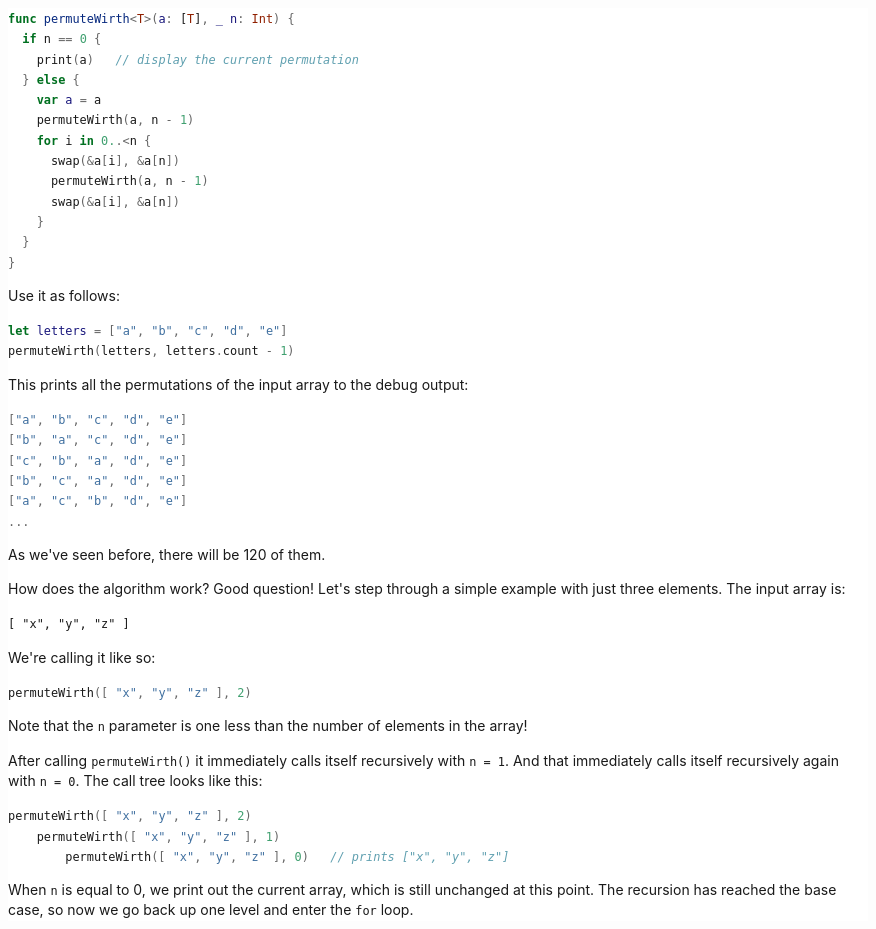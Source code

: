 ```swift
func permuteWirth<T>(a: [T], _ n: Int) {
  if n == 0 {
    print(a)   // display the current permutation
  } else {
    var a = a
    permuteWirth(a, n - 1)
    for i in 0..<n {
      swap(&a[i], &a[n])
      permuteWirth(a, n - 1)
      swap(&a[i], &a[n])
    }
  }
}
```

Use it as follows:

```swift
let letters = ["a", "b", "c", "d", "e"]
permuteWirth(letters, letters.count - 1)
```

This prints all the permutations of the input array to the debug output:

```swift
["a", "b", "c", "d", "e"]
["b", "a", "c", "d", "e"]
["c", "b", "a", "d", "e"]
["b", "c", "a", "d", "e"]
["a", "c", "b", "d", "e"]
...
```

As we've seen before, there will be 120 of them.

How does the algorithm work? Good question! Let's step through a simple example with just three elements. The input array is:

	[ "x", "y", "z" ]

We're calling it like so:

```swift
permuteWirth([ "x", "y", "z" ], 2)
```

Note that the `n` parameter is one less than the number of elements in the array!

After calling `permuteWirth()` it immediately calls itself recursively with `n = 1`. And that immediately calls itself recursively again with `n = 0`. The call tree looks like this:

```swift
permuteWirth([ "x", "y", "z" ], 2)
	permuteWirth([ "x", "y", "z" ], 1)
		permuteWirth([ "x", "y", "z" ], 0)   // prints ["x", "y", "z"]
```

When `n` is equal to 0, we print out the current array, which is still unchanged at this point. The recursion has reached the base case, so now we go back up one level and enter the `for` loop.
